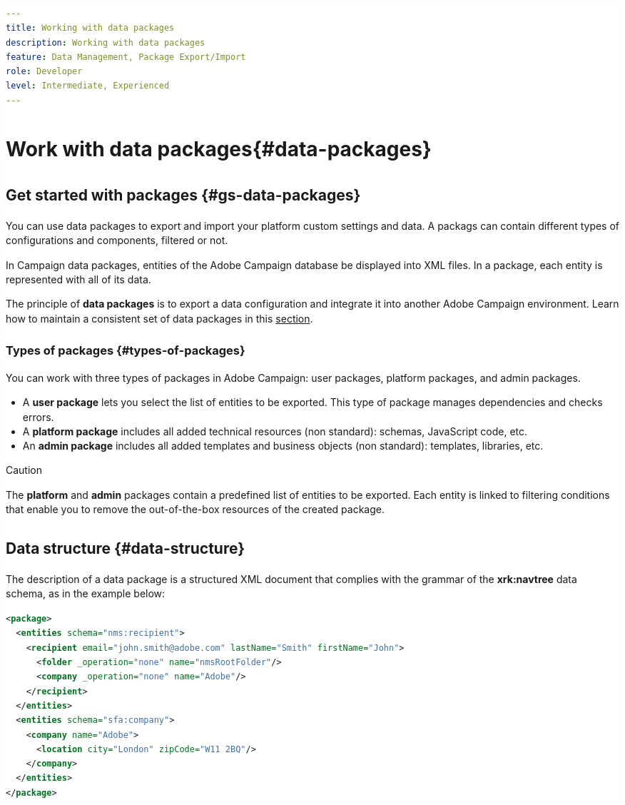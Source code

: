 ```yaml
---
title: Working with data packages
description: Working with data packages
feature: Data Management, Package Export/Import
role: Developer
level: Intermediate, Experienced
---
```

# Work with data packages{#data-packages}

## Get started with packages {#gs-data-packages}

You can use data packages to export and import your platform custom settings and data. A packags can contain different types of configurations and components, filtered or not. 

In Campaign data packages, entities of the Adobe Campaign database be displayed into XML files. In a package, each entity is represented with all of its data.

The principle of **data packages** is to export a data configuration and integrate it into another Adobe Campaign environment. Learn how to maintain a consistent set of data packages in this [section](#data-package-best-practices).

### Types of packages {#types-of-packages}

You can work with three types of packages in Adobe Campaign: user packages, platform packages, and admin packages.

* A **user package** lets you select the list of entities to be exported. This type of package manages dependencies and checks errors.
* A **platform package** includes all added technical resources (non standard): schemas, JavaScript code, etc. 
* An **admin package** includes all added templates and business objects (non standard): templates, libraries, etc.

>[!CAUTION]
>
>The **platform** and **admin** packages contain a predefined list of entities to be exported. Each entity is linked to filtering conditions that enable you to remove the out-of-the-box resources of the created package.

## Data structure {#data-structure}

The description of a data package is a structured XML document that complies with the grammar of the **xrk:navtree** data schema, as in the example below:

```xml
<package>
  <entities schema="nms:recipient">
    <recipient email="john.smith@adobe.com" lastName="Smith" firstName="John">      
      <folder _operation="none" name="nmsRootFolder"/>      
      <company _operation="none" name="Adobe"/>
    </recipient>
  </entities>
  <entities schema="sfa:company">
    <company name="Adobe">
      <location city="London" zipCode="W11 2BQ"/>
    </company>
  </entities>
</package>
```
